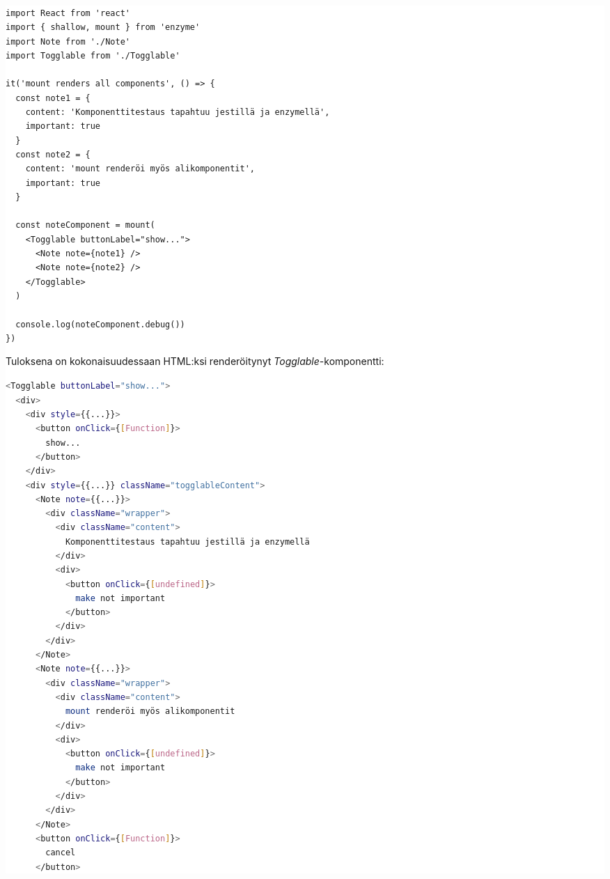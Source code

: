 ```react
import React from 'react'
import { shallow, mount } from 'enzyme'
import Note from './Note'
import Togglable from './Togglable'

it('mount renders all components', () => {
  const note1 = {
    content: 'Komponenttitestaus tapahtuu jestillä ja enzymellä',
    important: true
  }
  const note2 = {
    content: 'mount renderöi myös alikomponentit',
    important: true
  }

  const noteComponent = mount(
    <Togglable buttonLabel="show...">
      <Note note={note1} />
      <Note note={note2} />
    </Togglable>
  )

  console.log(noteComponent.debug())
})
```

Tuloksena on kokonaisuudessaan HTML:ksi renderöitynyt _Togglable_-komponentti:

```bash
<Togglable buttonLabel="show...">
  <div>
    <div style={{...}}>
      <button onClick={[Function]}>
        show...
      </button>
    </div>
    <div style={{...}} className="togglableContent">
      <Note note={{...}}>
        <div className="wrapper">
          <div className="content">
            Komponenttitestaus tapahtuu jestillä ja enzymellä
          </div>
          <div>
            <button onClick={[undefined]}>
              make not important
            </button>
          </div>
        </div>
      </Note>
      <Note note={{...}}>
        <div className="wrapper">
          <div className="content">
            mount renderöi myös alikomponentit
          </div>
          <div>
            <button onClick={[undefined]}>
              make not important
            </button>
          </div>
        </div>
      </Note>
      <button onClick={[Function]}>
        cancel
      </button>
```